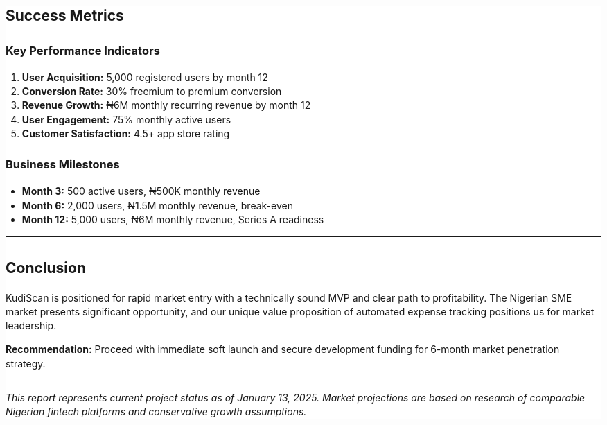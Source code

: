 
## Success Metrics

### Key Performance Indicators
1. **User Acquisition:** 5,000 registered users by month 12
2. **Conversion Rate:** 30% freemium to premium conversion
3. **Revenue Growth:** ₦6M monthly recurring revenue by month 12
4. **User Engagement:** 75% monthly active users
5. **Customer Satisfaction:** 4.5+ app store rating

### Business Milestones
- **Month 3:** 500 active users, ₦500K monthly revenue
- **Month 6:** 2,000 users, ₦1.5M monthly revenue, break-even
- **Month 12:** 5,000 users, ₦6M monthly revenue, Series A readiness

---

## Conclusion

KudiScan is positioned for rapid market entry with a technically sound MVP and clear path to profitability. The Nigerian SME market presents significant opportunity, and our unique value proposition of automated expense tracking positions us for market leadership.

**Recommendation:** Proceed with immediate soft launch and secure development funding for 6-month market penetration strategy.

---

*This report represents current project status as of January 13, 2025. Market projections are based on research of comparable Nigerian fintech platforms and conservative growth assumptions.*